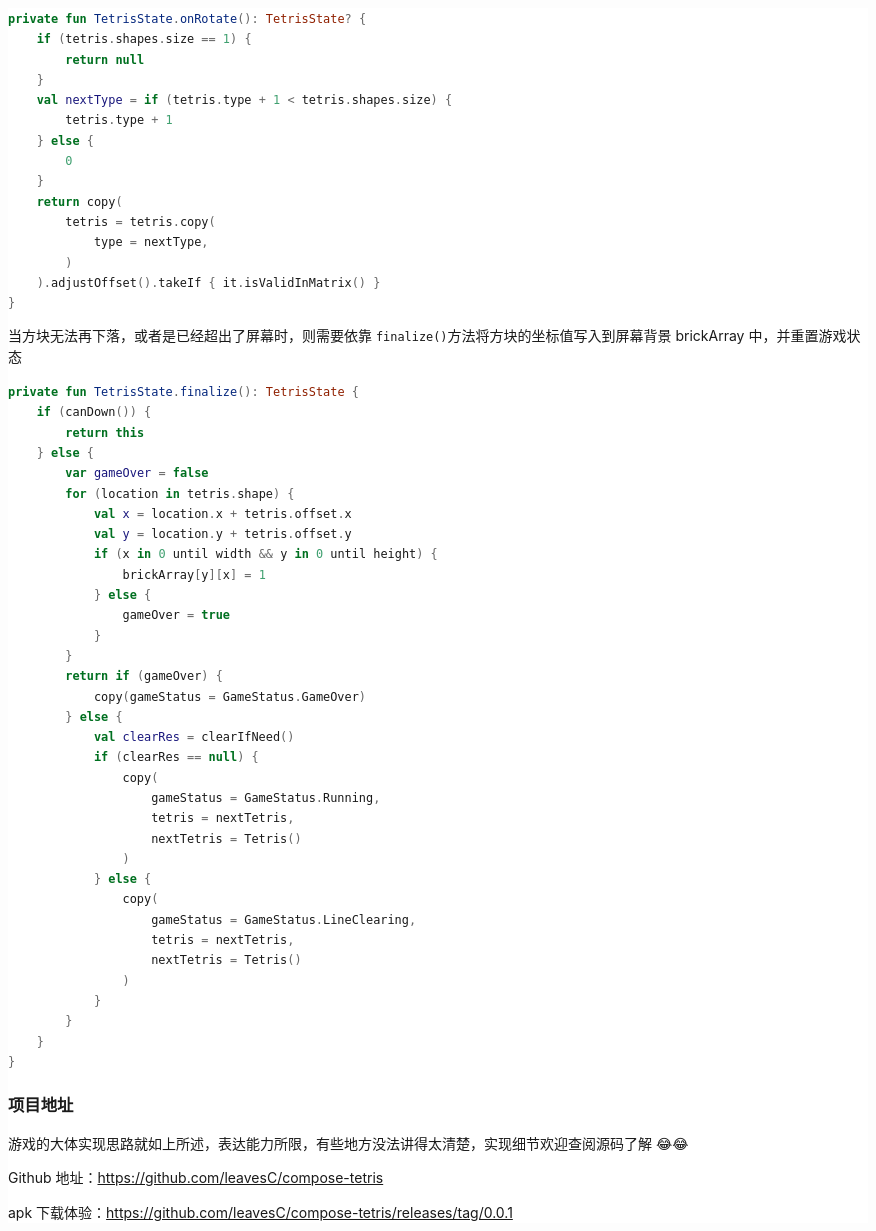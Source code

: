 ```kotlin
private fun TetrisState.onRotate(): TetrisState? {
    if (tetris.shapes.size == 1) {
        return null
    }
    val nextType = if (tetris.type + 1 < tetris.shapes.size) {
        tetris.type + 1
    } else {
        0
    }
    return copy(
        tetris = tetris.copy(
            type = nextType,
        )
    ).adjustOffset().takeIf { it.isValidInMatrix() }
}
```

当方块无法再下落，或者是已经超出了屏幕时，则需要依靠 `finalize()`方法将方块的坐标值写入到屏幕背景 brickArray 中，并重置游戏状态

```kotlin
private fun TetrisState.finalize(): TetrisState {
    if (canDown()) {
        return this
    } else {
        var gameOver = false
        for (location in tetris.shape) {
            val x = location.x + tetris.offset.x
            val y = location.y + tetris.offset.y
            if (x in 0 until width && y in 0 until height) {
                brickArray[y][x] = 1
            } else {
                gameOver = true
            }
        }
        return if (gameOver) {
            copy(gameStatus = GameStatus.GameOver)
        } else {
            val clearRes = clearIfNeed()
            if (clearRes == null) {
                copy(
                    gameStatus = GameStatus.Running,
                    tetris = nextTetris,
                    nextTetris = Tetris()
                )
            } else {
                copy(
                    gameStatus = GameStatus.LineClearing,
                    tetris = nextTetris,
                    nextTetris = Tetris()
                )
            }
        }
    }
}
```

### 项目地址

游戏的大体实现思路就如上所述，表达能力所限，有些地方没法讲得太清楚，实现细节欢迎查阅源码了解 😂😂

Github 地址：https://github.com/leavesC/compose-tetris

apk 下载体验：https://github.com/leavesC/compose-tetris/releases/tag/0.0.1
